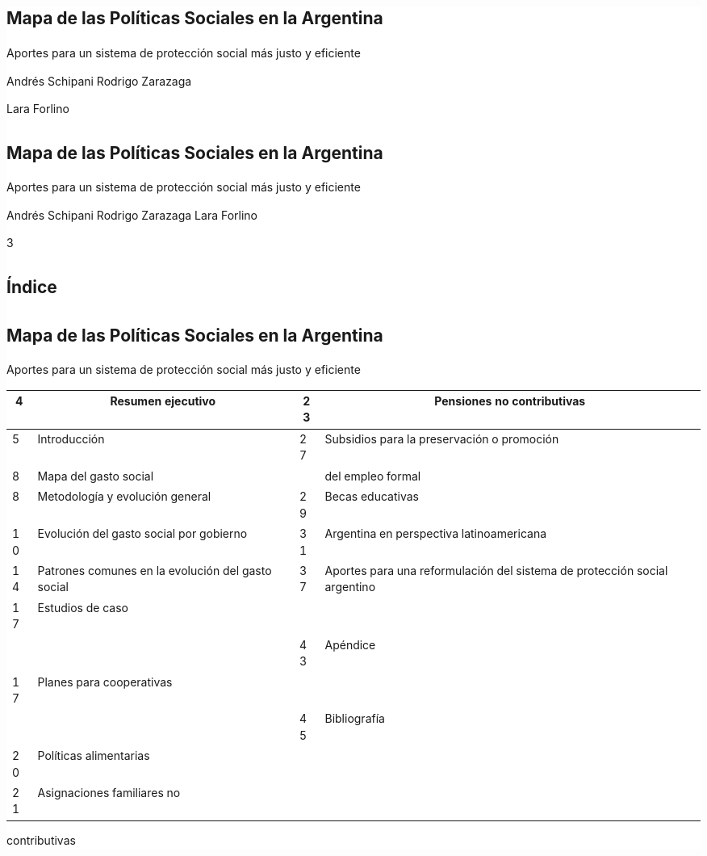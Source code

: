 ## Mapa de las Políticas Sociales en la Argentina



Aportes para un sistema de protección social más justo y eficiente

Andrés Schipani Rodrigo Zarazaga

Lara Forlino





## Mapa de las Políticas Sociales en la Argentina

Aportes para un sistema de protección social más justo y eficiente

Andrés Schipani Rodrigo Zarazaga Lara Forlino



3

## Índice

## Mapa de las Políticas Sociales en la Argentina

Aportes para un sistema de protección social más justo y eficiente

| 4   | Resumen ejecutivo                                 | 23   | Pensiones no contributivas                                                |
|-----|---------------------------------------------------|------|---------------------------------------------------------------------------|
| 5   | Introducción                                      | 27   | Subsidios para la preservación o promoción                                |
| 8   | Mapa del gasto social                             |      | del empleo formal                                                         |
| 8   | Metodología y evolución general                   | 29   | Becas educativas                                                          |
| 10  | Evolución del gasto social por gobierno           | 31   | Argentina en perspectiva latinoamericana                                  |
| 14  | Patrones comunes en la evolución del gasto social | 37   | Aportes para una reformulación del sistema de protección social argentino |
| 17  | Estudios de caso                                  |      |                                                                           |
|     |                                                   | 43   | Apéndice                                                                  |
| 17  | Planes para cooperativas                          |      |                                                                           |
|     |                                                   | 45   | Bibliografía                                                              |
| 20  | Políticas alimentarias                            |      |                                                                           |
| 21  | Asignaciones familiares no                        |      |                                                                           |

contributivas




